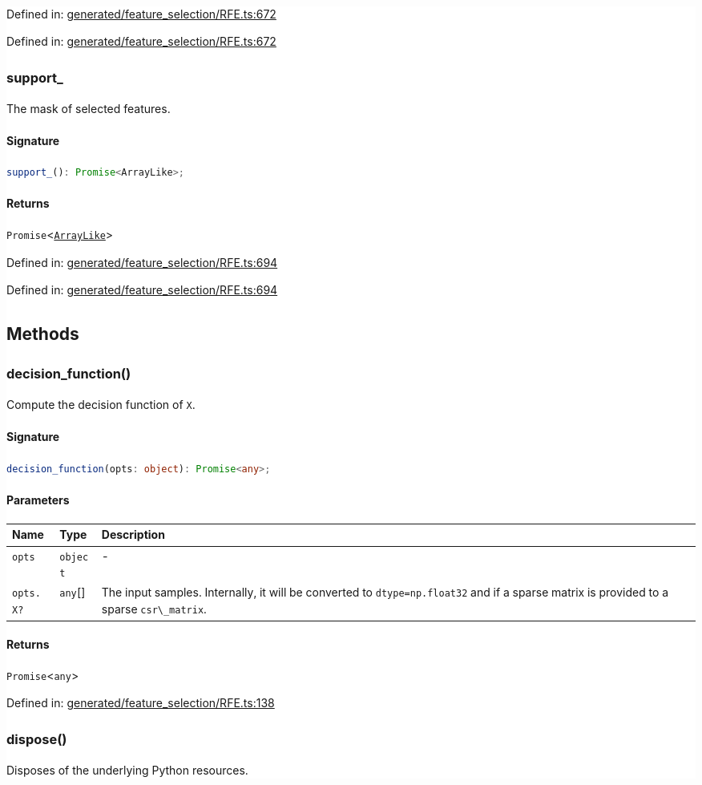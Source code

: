 Defined in:  [generated/feature\_selection/RFE.ts:672](https://github.com/transitive-bullshit/scikit-learn-ts/blob/f6c1fce/packages/sklearn/src/generated/feature_selection/RFE.ts#L672)

Defined in:  [generated/feature\_selection/RFE.ts:672](https://github.com/transitive-bullshit/scikit-learn-ts/blob/f6c1fce/packages/sklearn/src/generated/feature_selection/RFE.ts#L672)

### support\_

The mask of selected features.

#### Signature

```ts
support_(): Promise<ArrayLike>;
```

#### Returns

`Promise`\<[`ArrayLike`](../types/ArrayLike.md)\>

Defined in:  [generated/feature\_selection/RFE.ts:694](https://github.com/transitive-bullshit/scikit-learn-ts/blob/f6c1fce/packages/sklearn/src/generated/feature_selection/RFE.ts#L694)

Defined in:  [generated/feature\_selection/RFE.ts:694](https://github.com/transitive-bullshit/scikit-learn-ts/blob/f6c1fce/packages/sklearn/src/generated/feature_selection/RFE.ts#L694)

## Methods

### decision\_function()

Compute the decision function of `X`.

#### Signature

```ts
decision_function(opts: object): Promise<any>;
```

#### Parameters

| Name | Type | Description |
| :------ | :------ | :------ |
| `opts` | `object` | - |
| `opts.X?` | `any`[] | The input samples. Internally, it will be converted to `dtype=np.float32` and if a sparse matrix is provided to a sparse `csr\_matrix`. |

#### Returns

`Promise`\<`any`\>

Defined in:  [generated/feature\_selection/RFE.ts:138](https://github.com/transitive-bullshit/scikit-learn-ts/blob/f6c1fce/packages/sklearn/src/generated/feature_selection/RFE.ts#L138)

### dispose()

Disposes of the underlying Python resources.
